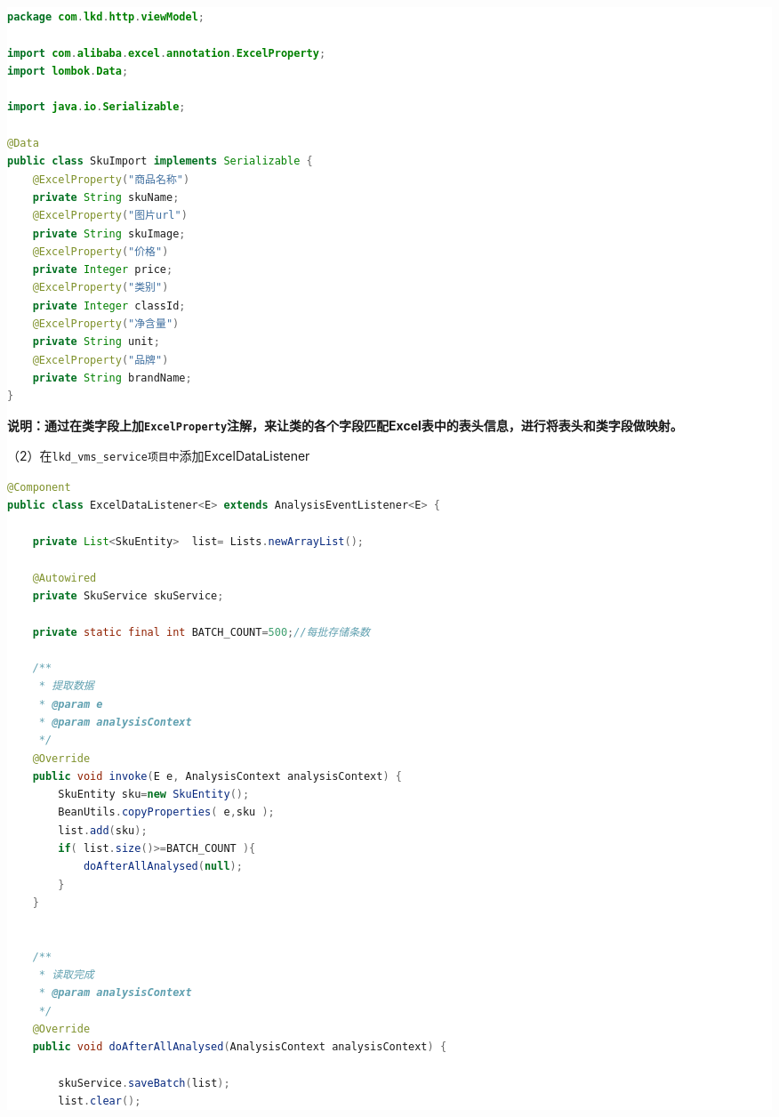 ```java
package com.lkd.http.viewModel;

import com.alibaba.excel.annotation.ExcelProperty;
import lombok.Data;

import java.io.Serializable;

@Data
public class SkuImport implements Serializable {
    @ExcelProperty("商品名称")
    private String skuName;
    @ExcelProperty("图片url")
    private String skuImage;
    @ExcelProperty("价格")
    private Integer price;
    @ExcelProperty("类别")
    private Integer classId;
    @ExcelProperty("净含量")
    private String unit;
    @ExcelProperty("品牌")
    private String brandName;
}
```

**说明：通过在类字段上加`ExcelProperty`注解，来让类的各个字段匹配Excel表中的表头信息，进行将表头和类字段做映射。**

（2）在`lkd_vms_service项目中`添加ExcelDataListener

```java
@Component
public class ExcelDataListener<E> extends AnalysisEventListener<E> {

    private List<SkuEntity>  list= Lists.newArrayList();

    @Autowired
    private SkuService skuService;

    private static final int BATCH_COUNT=500;//每批存储条数

    /**
     * 提取数据
     * @param e
     * @param analysisContext
     */
    @Override
    public void invoke(E e, AnalysisContext analysisContext) {
        SkuEntity sku=new SkuEntity();
        BeanUtils.copyProperties( e,sku );
        list.add(sku);
        if( list.size()>=BATCH_COUNT ){
            doAfterAllAnalysed(null);
        }
    }


    /**
     * 读取完成
     * @param analysisContext
     */
    @Override
    public void doAfterAllAnalysed(AnalysisContext analysisContext) {

        skuService.saveBatch(list);
        list.clear();
```